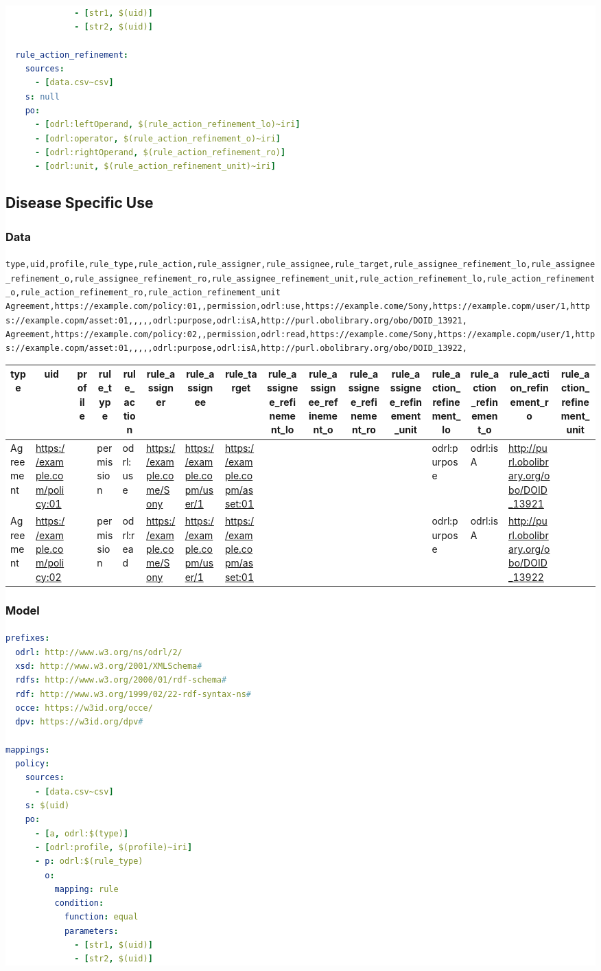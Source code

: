 ```yaml
              - [str1, $(uid)]
              - [str2, $(uid)]
              
  rule_action_refinement:
    sources:
      - [data.csv~csv]
    s: null
    po:
      - [odrl:leftOperand, $(rule_action_refinement_lo)~iri]
      - [odrl:operator, $(rule_action_refinement_o)~iri]
      - [odrl:rightOperand, $(rule_action_refinement_ro)]
      - [odrl:unit, $(rule_action_refinement_unit)~iri]
```

## Disease Specific Use

### Data
```csv
type,uid,profile,rule_type,rule_action,rule_assigner,rule_assignee,rule_target,rule_assignee_refinement_lo,rule_assignee_refinement_o,rule_assignee_refinement_ro,rule_assignee_refinement_unit,rule_action_refinement_lo,rule_action_refinement_o,rule_action_refinement_ro,rule_action_refinement_unit
Agreement,https://example.com/policy:01,,permission,odrl:use,https://example.come/Sony,https://example.copm/user/1,https://example.copm/asset:01,,,,,odrl:purpose,odrl:isA,http://purl.obolibrary.org/obo/DOID_13921,
Agreement,https://example.com/policy:02,,permission,odrl:read,https://example.come/Sony,https://example.copm/user/1,https://example.copm/asset:01,,,,,odrl:purpose,odrl:isA,http://purl.obolibrary.org/obo/DOID_13922,
```

|type     |uid                          |profile|rule_type |rule_action|rule_assigner            |rule_assignee              |rule_target                  |rule_assignee_refinement_lo|rule_assignee_refinement_o|rule_assignee_refinement_ro|rule_assignee_refinement_unit|rule_action_refinement_lo|rule_action_refinement_o|rule_action_refinement_ro                |rule_action_refinement_unit|
|---------|-----------------------------|-------|----------|-----------|-------------------------|---------------------------|-----------------------------|---------------------------|--------------------------|---------------------------|-----------------------------|-------------------------|------------------------|-----------------------------------------|---------------------------|
|Agreement|https://example.com/policy:01|       |permission|odrl:use   |https://example.come/Sony|https://example.copm/user/1|https://example.copm/asset:01|                           |                          |                           |                             |odrl:purpose             |odrl:isA                |http://purl.obolibrary.org/obo/DOID_13921|                           |
|Agreement|https://example.com/policy:02|       |permission|odrl:read  |https://example.come/Sony|https://example.copm/user/1|https://example.copm/asset:01|                           |                          |                           |                             |odrl:purpose             |odrl:isA                |http://purl.obolibrary.org/obo/DOID_13922|                           |

### Model

```yaml
prefixes:
  odrl: http://www.w3.org/ns/odrl/2/
  xsd: http://www.w3.org/2001/XMLSchema#
  rdfs: http://www.w3.org/2000/01/rdf-schema#
  rdf: http://www.w3.org/1999/02/22-rdf-syntax-ns#
  occe: https://w3id.org/occe/
  dpv: https://w3id.org/dpv#

mappings:
  policy:
    sources:
      - [data.csv~csv]
    s: $(uid)
    po:
      - [a, odrl:$(type)]
      - [odrl:profile, $(profile)~iri]
      - p: odrl:$(rule_type)
        o:
          mapping: rule
          condition:
            function: equal
            parameters:
              - [str1, $(uid)]
              - [str2, $(uid)]

```